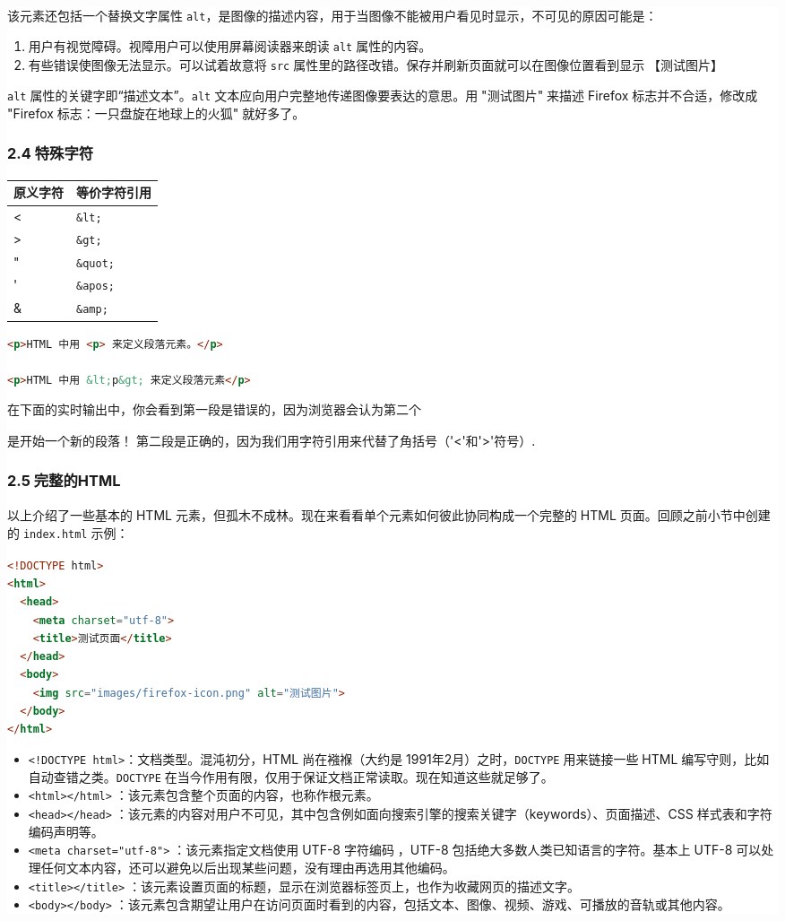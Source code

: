 该元素还包括一个替换文字属性 `alt`，是图像的描述内容，用于当图像不能被用户看见时显示，不可见的原因可能是：

1. 用户有视觉障碍。视障用户可以使用屏幕阅读器来朗读 `alt` 属性的内容。
2. 有些错误使图像无法显示。可以试着故意将 `src` 属性里的路径改错。保存并刷新页面就可以在图像位置看到显示 【测试图片】

`alt` 属性的关键字即“描述文本”。`alt` 文本应向用户完整地传递图像要表达的意思。用 "测试图片" 来描述 Firefox 标志并不合适，修改成 "Firefox 标志：一只盘旋在地球上的火狐" 就好多了。

### 2.4 特殊字符

| 原义字符 | 等价字符引用 |
| :------- | :----------- |
| <        | `&lt;`       |
| >        | `&gt;`       |
| "        | `&quot;`     |
| '        | `&apos;`     |
| &        | `&amp;`      |

```html
<p>HTML 中用 <p> 来定义段落元素。</p>

<p>HTML 中用 &lt;p&gt; 来定义段落元素</p>
```

在下面的实时输出中，你会看到第一段是错误的，因为浏览器会认为第二个<p>是开始一个新的段落！ 第二段是正确的，因为我们用字符引用来代替了角括号（'<'和'>'符号）.

### 2.5 完整的HTML

以上介绍了一些基本的 HTML 元素，但孤木不成林。现在来看看单个元素如何彼此协同构成一个完整的 HTML 页面。回顾之前小节中创建的 `index.html` 示例：

```html
<!DOCTYPE html>
<html>
  <head>
    <meta charset="utf-8">
    <title>测试页面</title>
  </head>
  <body>
    <img src="images/firefox-icon.png" alt="测试图片">
  </body>
</html>
```

- `<!DOCTYPE html>`：文档类型。混沌初分，HTML 尚在襁褓（大约是 1991年2月）之时，`DOCTYPE` 用来链接一些 HTML 编写守则，比如自动查错之类。`DOCTYPE` 在当今作用有限，仅用于保证文档正常读取。现在知道这些就足够了。
- `<html></html>` ：该元素包含整个页面的内容，也称作根元素。
- `<head></head>` ：该元素的内容对用户不可见，其中包含例如面向搜索引擎的搜索关键字（keywords）、页面描述、CSS 样式表和字符编码声明等。
- `<meta charset="utf-8">` ：该元素指定文档使用 UTF-8 字符编码 ，UTF-8 包括绝大多数人类已知语言的字符。基本上 UTF-8 可以处理任何文本内容，还可以避免以后出现某些问题，没有理由再选用其他编码。
- `<title></title>` ：该元素设置页面的标题，显示在浏览器标签页上，也作为收藏网页的描述文字。
- `<body></body>` ：该元素包含期望让用户在访问页面时看到的内容，包括文本、图像、视频、游戏、可播放的音轨或其他内容。
